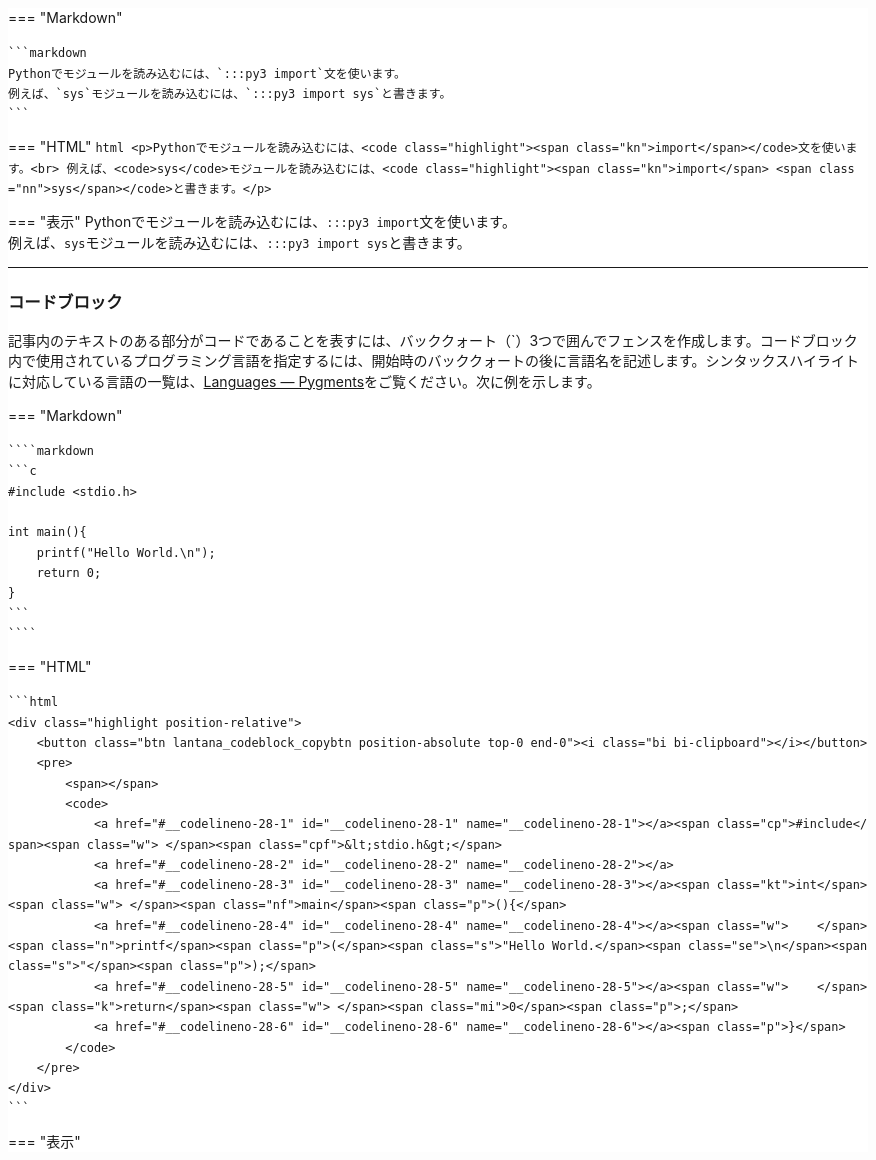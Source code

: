 === "Markdown"

    ```markdown
    Pythonでモジュールを読み込むには、`:::py3 import`文を使います。  
    例えば、`sys`モジュールを読み込むには、`:::py3 import sys`と書きます。
    ```

=== "HTML"
    ```html
    <p>Pythonでモジュールを読み込むには、<code class="highlight"><span class="kn">import</span></code>文を使います。<br>
    例えば、<code>sys</code>モジュールを読み込むには、<code class="highlight"><span class="kn">import</span> <span class="nn">sys</span></code>と書きます。</p>
    ```

=== "表示"
    Pythonでモジュールを読み込むには、`:::py3 import`文を使います。  
    例えば、`sys`モジュールを読み込むには、`:::py3 import sys`と書きます。

---

### コードブロック
記事内のテキストのある部分がコードであることを表すには、バッククォート（\`）3つで囲んでフェンスを作成します。コードブロック内で使用されているプログラミング言語を指定するには、開始時のバッククォートの後に言語名を記述します。シンタックスハイライトに対応している言語の一覧は、[Languages — Pygments](https://pygments.org/languages/)をご覧ください。次に例を示します。

=== "Markdown"

    ````markdown
    ```c
    #include <stdio.h>

    int main(){
        printf("Hello World.\n");
        return 0;
    }
    ```
    ````
=== "HTML"

    ```html
    <div class="highlight position-relative">
        <button class="btn lantana_codeblock_copybtn position-absolute top-0 end-0"><i class="bi bi-clipboard"></i></button>
        <pre>
            <span></span>
            <code>
                <a href="#__codelineno-28-1" id="__codelineno-28-1" name="__codelineno-28-1"></a><span class="cp">#include</span><span class="w"> </span><span class="cpf">&lt;stdio.h&gt;</span>
                <a href="#__codelineno-28-2" id="__codelineno-28-2" name="__codelineno-28-2"></a>
                <a href="#__codelineno-28-3" id="__codelineno-28-3" name="__codelineno-28-3"></a><span class="kt">int</span><span class="w"> </span><span class="nf">main</span><span class="p">(){</span>
                <a href="#__codelineno-28-4" id="__codelineno-28-4" name="__codelineno-28-4"></a><span class="w">    </span><span class="n">printf</span><span class="p">(</span><span class="s">"Hello World.</span><span class="se">\n</span><span class="s">"</span><span class="p">);</span>
                <a href="#__codelineno-28-5" id="__codelineno-28-5" name="__codelineno-28-5"></a><span class="w">    </span><span class="k">return</span><span class="w"> </span><span class="mi">0</span><span class="p">;</span>
                <a href="#__codelineno-28-6" id="__codelineno-28-6" name="__codelineno-28-6"></a><span class="p">}</span>
            </code>
        </pre>
    </div>
    ```
=== "表示"
